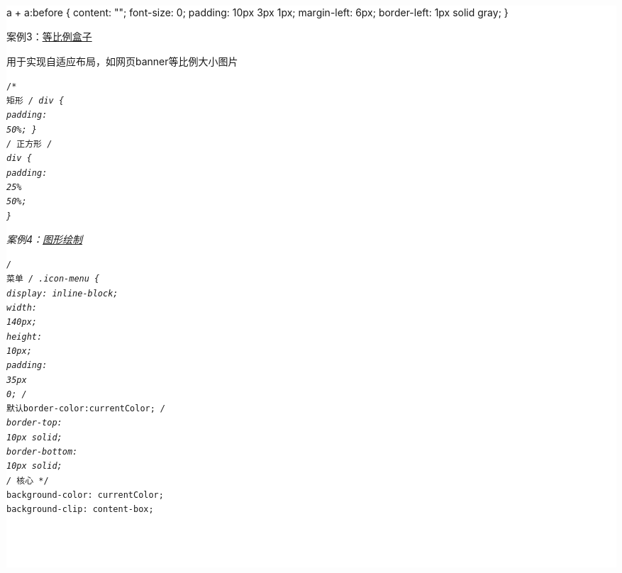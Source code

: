 <span class="hljs-selector-tag">a</span> + <span class="hljs-selector-tag">a</span><span class="hljs-selector-pseudo">:before</span> {
    <span class="hljs-attribute">content</span>: <span class="hljs-string">&quot;&quot;</span>;
    <span class="hljs-attribute">font-size</span>: <span class="hljs-number">0</span>;
    <span class="hljs-attribute">padding</span>: <span class="hljs-number">10px</span> <span class="hljs-number">3px</span> <span class="hljs-number">1px</span>;
    <span class="hljs-attribute">margin-left</span>: <span class="hljs-number">6px</span>;
    <span class="hljs-attribute">border-left</span>: <span class="hljs-number">1px</span> solid gray;
}</code></pre><p>&#x6848;&#x4F8B;3&#xFF1A;<a href="http://demo.cssworld.cn/4/2-3.php" rel="nofollow noreferrer" target="_blank">&#x7B49;&#x6BD4;&#x4F8B;&#x76D2;&#x5B50;</a></p><p>&#x7528;&#x4E8E;&#x5B9E;&#x73B0;&#x81EA;&#x9002;&#x5E94;&#x5E03;&#x5C40;&#xFF0C;&#x5982;&#x7F51;&#x9875;banner&#x7B49;&#x6BD4;&#x4F8B;&#x5927;&#x5C0F;&#x56FE;&#x7247;</p><div class="widget-codetool" style="display:none"><div class="widget-codetool--inner"><span class="selectCode code-tool" data-toggle="tooltip" data-placement="top" title="" data-original-title="&#x5168;&#x9009;"></span> <span type="button" class="copyCode code-tool" data-toggle="tooltip" data-placement="top" data-clipboard-text="/* &#x77E9;&#x5F62; */
div { padding: 50%; }
/* &#x6B63;&#x65B9;&#x5F62; */
div { padding: 25% 50%; }" title="" data-original-title="&#x590D;&#x5236;"></span> <span type="button" class="saveToNote code-tool" data-toggle="tooltip" data-placement="top" title="" data-original-title="&#x653E;&#x8FDB;&#x7B14;&#x8BB0;"></span></div></div><pre class="css hljs"><code class="css"><span class="hljs-comment">/* &#x77E9;&#x5F62; */</span>
<span class="hljs-selector-tag">div</span> { <span class="hljs-attribute">padding</span>: <span class="hljs-number">50%</span>; }
<span class="hljs-comment">/* &#x6B63;&#x65B9;&#x5F62; */</span>
<span class="hljs-selector-tag">div</span> { <span class="hljs-attribute">padding</span>: <span class="hljs-number">25%</span> <span class="hljs-number">50%</span>; }</code></pre><p>&#x6848;&#x4F8B;4&#xFF1A;<a href="http://demo.cssworld.cn/4/2-4.php" rel="nofollow noreferrer" target="_blank">&#x56FE;&#x5F62;&#x7ED8;&#x5236;</a></p><div class="widget-codetool" style="display:none"><div class="widget-codetool--inner"><span class="selectCode code-tool" data-toggle="tooltip" data-placement="top" title="" data-original-title="&#x5168;&#x9009;"></span> <span type="button" class="copyCode code-tool" data-toggle="tooltip" data-placement="top" data-clipboard-text="/* &#x83DC;&#x5355; */
.icon-menu {
    display: inline-block;
    width: 140px; height: 10px;
    padding: 35px 0;
    /* &#x9ED8;&#x8BA4;border-color:currentColor; */
    border-top: 10px solid;
    border-bottom: 10px solid;
    /* &#x6838;&#x5FC3; */
    background-color: currentColor;
    background-clip: content-box;
}" title="" data-original-title="&#x590D;&#x5236;"></span> <span type="button" class="saveToNote code-tool" data-toggle="tooltip" data-placement="top" title="" data-original-title="&#x653E;&#x8FDB;&#x7B14;&#x8BB0;"></span></div></div><pre class="css hljs"><code class="css"><span class="hljs-comment">/* &#x83DC;&#x5355; */</span>
<span class="hljs-selector-class">.icon-menu</span> {
    <span class="hljs-attribute">display</span>: inline-block;
    <span class="hljs-attribute">width</span>: <span class="hljs-number">140px</span>; <span class="hljs-attribute">height</span>: <span class="hljs-number">10px</span>;
    <span class="hljs-attribute">padding</span>: <span class="hljs-number">35px</span> <span class="hljs-number">0</span>;
    <span class="hljs-comment">/* &#x9ED8;&#x8BA4;border-color:currentColor; */</span>
    <span class="hljs-attribute">border-top</span>: <span class="hljs-number">10px</span> solid;
    <span class="hljs-attribute">border-bottom</span>: <span class="hljs-number">10px</span> solid;
    <span class="hljs-comment">/* &#x6838;&#x5FC3; */</span>
    <span class="hljs-attribute">background-color</span>: currentColor;
    <span class="hljs-attribute">background-clip</span>: content-box;